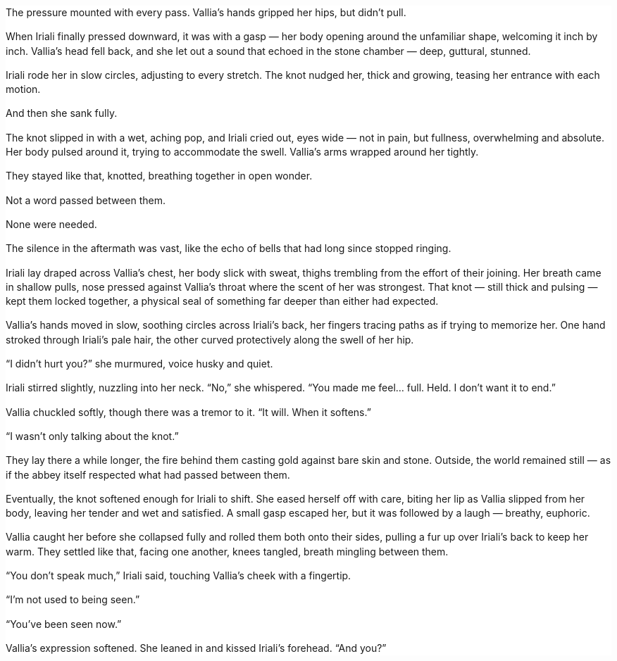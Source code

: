 The pressure mounted with every pass. Vallia’s hands gripped her hips, but didn’t pull.

When Iriali finally pressed downward, it was with a gasp — her body opening around the unfamiliar shape, welcoming it inch by inch. Vallia’s head fell back, and she let out a sound that echoed in the stone chamber — deep, guttural, stunned.

Iriali rode her in slow circles, adjusting to every stretch. The knot nudged her, thick and growing, teasing her entrance with each motion.

And then she sank fully.

The knot slipped in with a wet, aching pop, and Iriali cried out, eyes wide — not in pain, but fullness, overwhelming and absolute. Her body pulsed around it, trying to accommodate the swell. Vallia’s arms wrapped around her tightly.

They stayed like that, knotted, breathing together in open wonder.

Not a word passed between them.

None were needed.


The silence in the aftermath was vast, like the echo of bells that had long since stopped ringing.

Iriali lay draped across Vallia’s chest, her body slick with sweat, thighs trembling from the effort of their joining. Her breath came in shallow pulls, nose pressed against Vallia’s throat where the scent of her was strongest. That knot — still thick and pulsing — kept them locked together, a physical seal of something far deeper than either had expected.

Vallia’s hands moved in slow, soothing circles across Iriali’s back, her fingers tracing paths as if trying to memorize her. One hand stroked through Iriali’s pale hair, the other curved protectively along the swell of her hip.

“I didn’t hurt you?” she murmured, voice husky and quiet.

Iriali stirred slightly, nuzzling into her neck. “No,” she whispered. “You made me feel… full. Held. I don’t want it to end.”

Vallia chuckled softly, though there was a tremor to it. “It will. When it softens.”

“I wasn’t only talking about the knot.”

They lay there a while longer, the fire behind them casting gold against bare skin and stone. Outside, the world remained still — as if the abbey itself respected what had passed between them.

Eventually, the knot softened enough for Iriali to shift. She eased herself off with care, biting her lip as Vallia slipped from her body, leaving her tender and wet and satisfied. A small gasp escaped her, but it was followed by a laugh — breathy, euphoric.

Vallia caught her before she collapsed fully and rolled them both onto their sides, pulling a fur up over Iriali’s back to keep her warm. They settled like that, facing one another, knees tangled, breath mingling between them.

“You don’t speak much,” Iriali said, touching Vallia’s cheek with a fingertip.

“I’m not used to being seen.”

“You’ve been seen now.”

Vallia’s expression softened. She leaned in and kissed Iriali’s forehead. “And you?”
